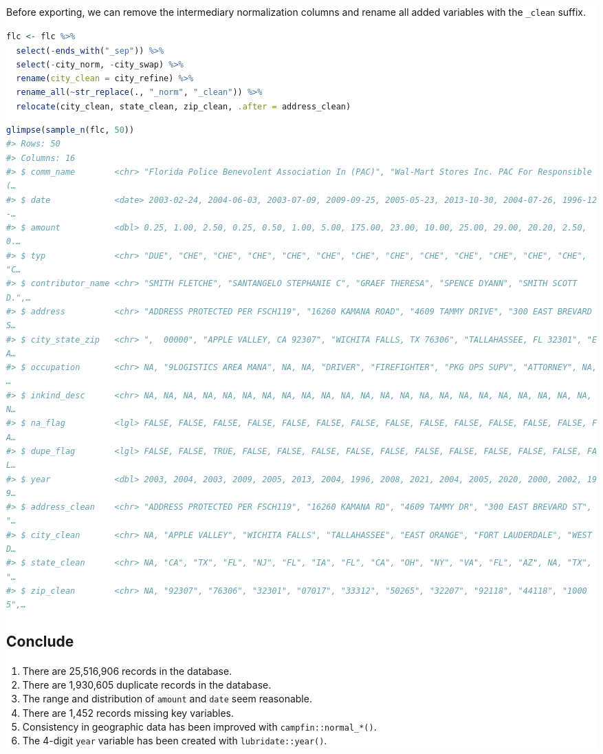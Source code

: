 Before exporting, we can remove the intermediary normalization columns
and rename all added variables with the `_clean` suffix.

``` r
flc <- flc %>% 
  select(-ends_with("_sep")) %>% 
  select(-city_norm, -city_swap) %>% 
  rename(city_clean = city_refine) %>% 
  rename_all(~str_replace(., "_norm", "_clean")) %>% 
  relocate(city_clean, state_clean, zip_clean, .after = address_clean)
```

``` r
glimpse(sample_n(flc, 50))
#> Rows: 50
#> Columns: 16
#> $ comm_name        <chr> "Florida Police Benevolent Association In (PAC)", "Wal-Mart Stores Inc. PAC For Responsible (…
#> $ date             <date> 2003-02-24, 2004-06-03, 2003-07-09, 2009-09-25, 2005-05-23, 2013-10-30, 2004-07-26, 1996-12-…
#> $ amount           <dbl> 0.25, 1.00, 2.50, 0.25, 0.50, 1.00, 5.00, 175.00, 23.00, 10.00, 25.00, 29.00, 20.20, 2.50, 0.…
#> $ typ              <chr> "DUE", "CHE", "CHE", "CHE", "CHE", "CHE", "CHE", "CHE", "CHE", "CHE", "CHE", "CHE", "CHE", "C…
#> $ contributor_name <chr> "SMITH FLETCHE", "SANTANGELO STEPHANIE C", "GRAEF THERESA", "SPENCE DYANN", "SMITH SCOTT D.",…
#> $ address          <chr> "ADDRESS PROTECTED PER FSCH119", "16260 KAMANA ROAD", "4609 TAMMY DRIVE", "300 EAST BREVARD S…
#> $ city_state_zip   <chr> ",  00000", "APPLE VALLEY, CA 92307", "WICHITA FALLS, TX 76306", "TALLAHASSEE, FL 32301", "EA…
#> $ occupation       <chr> NA, "9LOGISTICS AREA MANA", NA, NA, "DRIVER", "FIREFIGHTER", "PKG OPS SUPV", "ATTORNEY", NA, …
#> $ inkind_desc      <chr> NA, NA, NA, NA, NA, NA, NA, NA, NA, NA, NA, NA, NA, NA, NA, NA, NA, NA, NA, NA, NA, NA, NA, N…
#> $ na_flag          <lgl> FALSE, FALSE, FALSE, FALSE, FALSE, FALSE, FALSE, FALSE, FALSE, FALSE, FALSE, FALSE, FALSE, FA…
#> $ dupe_flag        <lgl> FALSE, FALSE, TRUE, FALSE, FALSE, FALSE, FALSE, FALSE, FALSE, FALSE, FALSE, FALSE, FALSE, FAL…
#> $ year             <dbl> 2003, 2004, 2003, 2009, 2005, 2013, 2004, 1996, 2008, 2021, 2004, 2005, 2020, 2000, 2002, 199…
#> $ address_clean    <chr> "ADDRESS PROTECTED PER FSCH119", "16260 KAMANA RD", "4609 TAMMY DR", "300 EAST BREVARD ST", "…
#> $ city_clean       <chr> NA, "APPLE VALLEY", "WICHITA FALLS", "TALLAHASSEE", "EAST ORANGE", "FORT LAUDERDALE", "WEST D…
#> $ state_clean      <chr> NA, "CA", "TX", "FL", "NJ", "FL", "IA", "FL", "CA", "OH", "NY", "VA", "FL", "AZ", NA, "TX", "…
#> $ zip_clean        <chr> NA, "92307", "76306", "32301", "07017", "33312", "50265", "32207", "92118", "44118", "10005",…
```

## Conclude

1.  There are 25,516,906 records in the database.
2.  There are 1,930,605 duplicate records in the database.
3.  The range and distribution of `amount` and `date` seem reasonable.
4.  There are 1,452 records missing key variables.
5.  Consistency in geographic data has been improved with
    `campfin::normal_*()`.
6.  The 4-digit `year` variable has been created with
    `lubridate::year()`.
